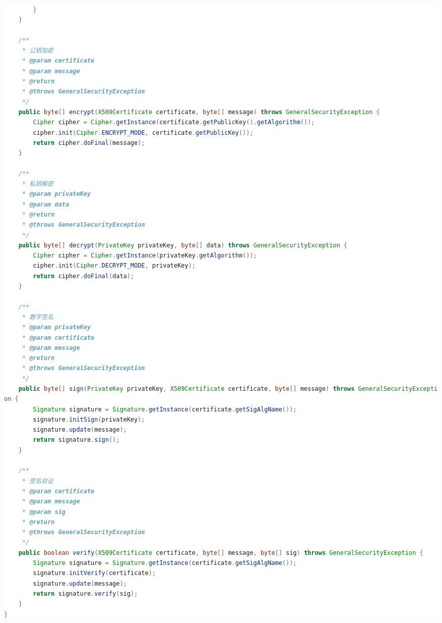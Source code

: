 ```Java
        }
    }

    /**
     * 公钥加密
     * @param certificate
     * @param message
     * @return
     * @throws GeneralSecurityException
     */
    public byte[] encrypt(X509Certificate certificate, byte[] message) throws GeneralSecurityException {
        Cipher cipher = Cipher.getInstance(certificate.getPublicKey().getAlgorithm());
        cipher.init(Cipher.ENCRYPT_MODE, certificate.getPublicKey());
        return cipher.doFinal(message);
    }

    /**
     * 私钥解密
     * @param privateKey
     * @param data
     * @return
     * @throws GeneralSecurityException
     */
    public byte[] decrypt(PrivateKey privateKey, byte[] data) throws GeneralSecurityException {
        Cipher cipher = Cipher.getInstance(privateKey.getAlgorithm());
        cipher.init(Cipher.DECRYPT_MODE, privateKey);
        return cipher.doFinal(data);
    }

    /**
     * 数字签名
     * @param privateKey
     * @param certificate
     * @param message
     * @return
     * @throws GeneralSecurityException
     */
    public byte[] sign(PrivateKey privateKey, X509Certificate certificate, byte[] message) throws GeneralSecurityException {
        Signature signature = Signature.getInstance(certificate.getSigAlgName());
        signature.initSign(privateKey);
        signature.update(message);
        return signature.sign();
    }

    /**
     * 签名验证
     * @param certificate
     * @param message
     * @param sig
     * @return
     * @throws GeneralSecurityException
     */
    public boolean verify(X509Certificate certificate, byte[] message, byte[] sig) throws GeneralSecurityException {
        Signature signature = Signature.getInstance(certificate.getSigAlgName());
        signature.initVerify(certificate);
        signature.update(message);
        return signature.verify(sig);
    }
}

```
